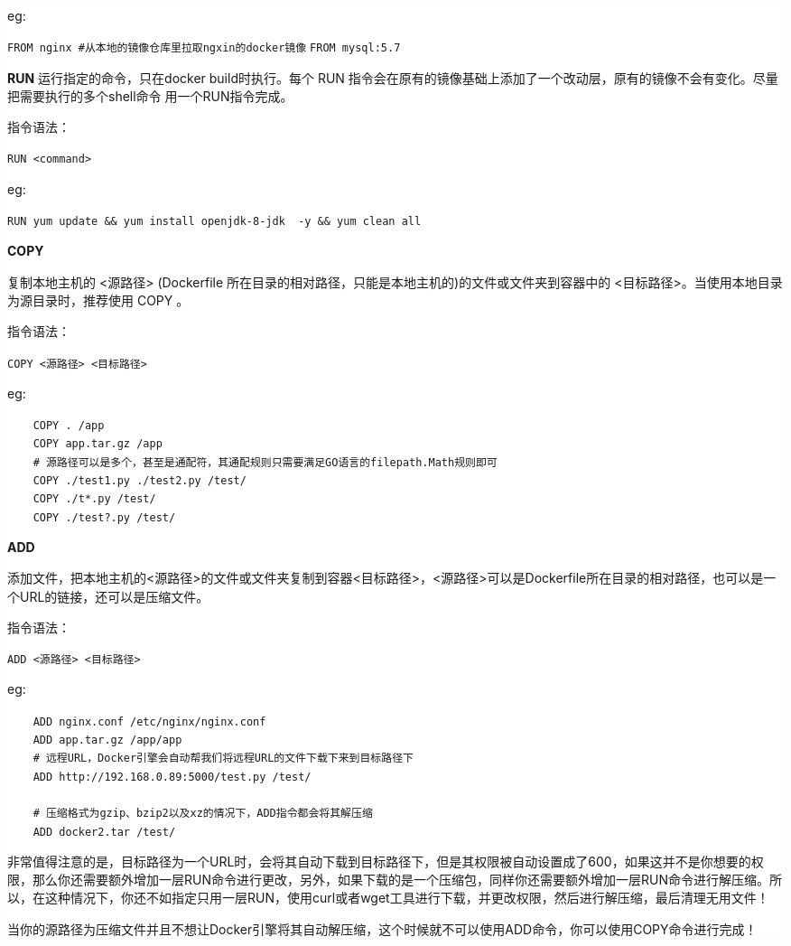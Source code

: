 eg:

`FROM nginx #从本地的镜像仓库里拉取ngxin的docker镜像`
`FROM mysql:5.7`


**RUN**
运行指定的命令，只在docker build时执行。每个 RUN 指令会在原有的镜像基础上添加了一个改动层，原有的镜像不会有变化。尽量把需要执行的多个shell命令 用一个RUN指令完成。

指令语法：

`RUN <command>`

eg:

`RUN yum update && yum install openjdk-8-jdk  -y && yum clean all`


**COPY**

复制本地主机的 <源路径> (Dockerfile 所在目录的相对路径，只能是本地主机的)的文件或文件夹到容器中的 <目标路径>。当使用本地目录为源目录时，推荐使用 COPY 。

指令语法：

`COPY <源路径> <目标路径>`

eg:

```shell
    COPY . /app
    COPY app.tar.gz /app
    # 源路径可以是多个，甚至是通配符，其通配规则只需要满足GO语言的filepath.Math规则即可
    COPY ./test1.py ./test2.py /test/
    COPY ./t*.py /test/
    COPY ./test?.py /test/
```


**ADD**

添加文件，把本地主机的<源路径>的文件或文件夹复制到容器<目标路径>，<源路径>可以是Dockerfile所在目录的相对路径，也可以是一个URL的链接，还可以是压缩文件。

指令语法：

`ADD <源路径> <目标路径>`

eg:

```shell
    ADD nginx.conf /etc/nginx/nginx.conf
    ADD app.tar.gz /app/app
    # 远程URL，Docker引擎会自动帮我们将远程URL的文件下载下来到目标路径下
    ADD http://192.168.0.89:5000/test.py /test/
    
    # 压缩格式为gzip、bzip2以及xz的情况下，ADD指令都会将其解压缩
    ADD docker2.tar /test/
```

非常值得注意的是，目标路径为一个URL时，会将其自动下载到目标路径下，但是其权限被自动设置成了600，如果这并不是你想要的权限，那么你还需要额外增加一层RUN命令进行更改，另外，如果下载的是一个压缩包，同样你还需要额外增加一层RUN命令进行解压缩。所以，在这种情况下，你还不如指定只用一层RUN，使用curl或者wget工具进行下载，并更改权限，然后进行解压缩，最后清理无用文件！

当你的源路径为压缩文件并且不想让Docker引擎将其自动解压缩，这个时候就不可以使用ADD命令，你可以使用COPY命令进行完成！
